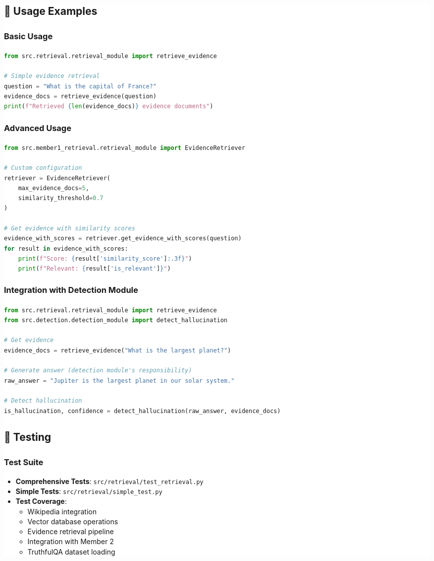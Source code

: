 ## 🚀 Usage Examples

### Basic Usage
```python
from src.retrieval.retrieval_module import retrieve_evidence

# Simple evidence retrieval
question = "What is the capital of France?"
evidence_docs = retrieve_evidence(question)
print(f"Retrieved {len(evidence_docs)} evidence documents")
```

### Advanced Usage
```python
from src.member1_retrieval.retrieval_module import EvidenceRetriever

# Custom configuration
retriever = EvidenceRetriever(
    max_evidence_docs=5,
    similarity_threshold=0.7
)

# Get evidence with similarity scores
evidence_with_scores = retriever.get_evidence_with_scores(question)
for result in evidence_with_scores:
    print(f"Score: {result['similarity_score']:.3f}")
    print(f"Relevant: {result['is_relevant']}")
```

### Integration with Detection Module
```python
from src.retrieval.retrieval_module import retrieve_evidence
from src.detection.detection_module import detect_hallucination

# Get evidence
evidence_docs = retrieve_evidence("What is the largest planet?")

# Generate answer (detection module's responsibility)
raw_answer = "Jupiter is the largest planet in our solar system."

# Detect hallucination
is_hallucination, confidence = detect_hallucination(raw_answer, evidence_docs)
```

## 🧪 Testing

### Test Suite
- **Comprehensive Tests**: `src/retrieval/test_retrieval.py`
- **Simple Tests**: `src/retrieval/simple_test.py`
- **Test Coverage**:
  - Wikipedia integration
  - Vector database operations
  - Evidence retrieval pipeline
  - Integration with Member 2
  - TruthfulQA dataset loading

